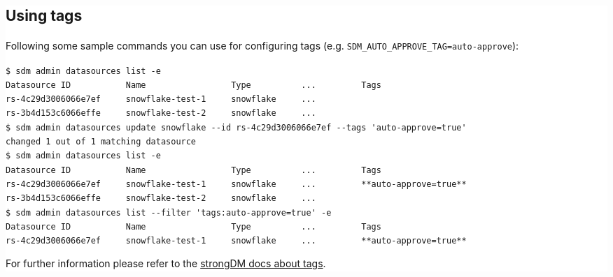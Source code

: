 ## Using tags
Following some sample commands you can use for configuring tags (e.g. `SDM_AUTO_APPROVE_TAG=auto-approve`):
```
$ sdm admin datasources list -e
Datasource ID           Name                 Type          ...         Tags
rs-4c29d3006066e7ef     snowflake-test-1     snowflake     ...
rs-3b4d153c6066effe     snowflake-test-2     snowflake     ...
$ sdm admin datasources update snowflake --id rs-4c29d3006066e7ef --tags 'auto-approve=true'
changed 1 out of 1 matching datasource
$ sdm admin datasources list -e
Datasource ID           Name                 Type          ...         Tags
rs-4c29d3006066e7ef     snowflake-test-1     snowflake     ...         **auto-approve=true**
rs-3b4d153c6066effe     snowflake-test-2     snowflake     ...
$ sdm admin datasources list --filter 'tags:auto-approve=true' -e
Datasource ID           Name                 Type          ...         Tags
rs-4c29d3006066e7ef     snowflake-test-1     snowflake     ...         **auto-approve=true**
```

For further information please refer to the [strongDM docs about tags](https://www.strongdm.com/docs/automation/getting-started/tags).
